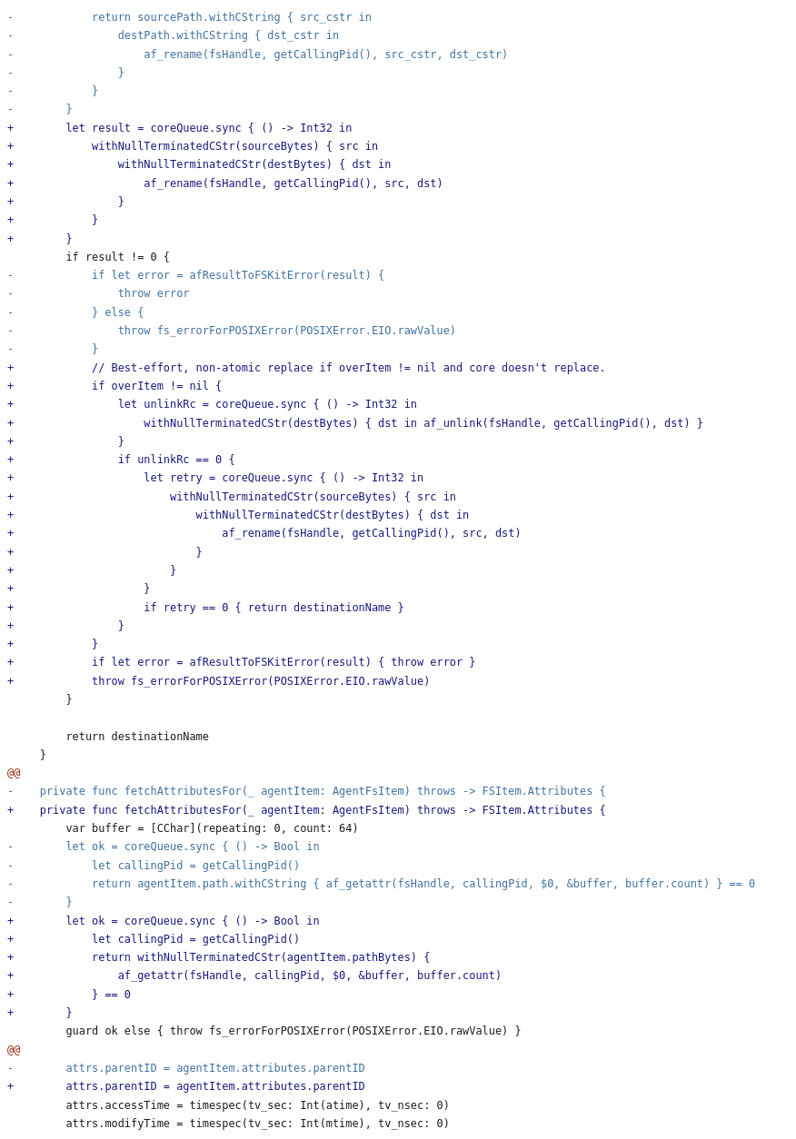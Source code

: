 ```diff
-            return sourcePath.withCString { src_cstr in
-                destPath.withCString { dst_cstr in
-                    af_rename(fsHandle, getCallingPid(), src_cstr, dst_cstr)
-                }
-            }
-        }
+        let result = coreQueue.sync { () -> Int32 in
+            withNullTerminatedCStr(sourceBytes) { src in
+                withNullTerminatedCStr(destBytes) { dst in
+                    af_rename(fsHandle, getCallingPid(), src, dst)
+                }
+            }
+        }
         if result != 0 {
-            if let error = afResultToFSKitError(result) {
-                throw error
-            } else {
-                throw fs_errorForPOSIXError(POSIXError.EIO.rawValue)
-            }
+            // Best-effort, non-atomic replace if overItem != nil and core doesn't replace.
+            if overItem != nil {
+                let unlinkRc = coreQueue.sync { () -> Int32 in
+                    withNullTerminatedCStr(destBytes) { dst in af_unlink(fsHandle, getCallingPid(), dst) }
+                }
+                if unlinkRc == 0 {
+                    let retry = coreQueue.sync { () -> Int32 in
+                        withNullTerminatedCStr(sourceBytes) { src in
+                            withNullTerminatedCStr(destBytes) { dst in
+                                af_rename(fsHandle, getCallingPid(), src, dst)
+                            }
+                        }
+                    }
+                    if retry == 0 { return destinationName }
+                }
+            }
+            if let error = afResultToFSKitError(result) { throw error }
+            throw fs_errorForPOSIXError(POSIXError.EIO.rawValue)
         }
 
         return destinationName
     }
@@
-    private func fetchAttributesFor(_ agentItem: AgentFsItem) throws -> FSItem.Attributes {
+    private func fetchAttributesFor(_ agentItem: AgentFsItem) throws -> FSItem.Attributes {
         var buffer = [CChar](repeating: 0, count: 64)
-        let ok = coreQueue.sync { () -> Bool in
-            let callingPid = getCallingPid()
-            return agentItem.path.withCString { af_getattr(fsHandle, callingPid, $0, &buffer, buffer.count) } == 0
-        }
+        let ok = coreQueue.sync { () -> Bool in
+            let callingPid = getCallingPid()
+            return withNullTerminatedCStr(agentItem.pathBytes) {
+                af_getattr(fsHandle, callingPid, $0, &buffer, buffer.count)
+            } == 0
+        }
         guard ok else { throw fs_errorForPOSIXError(POSIXError.EIO.rawValue) }
@@
-        attrs.parentID = agentItem.attributes.parentID
+        attrs.parentID = agentItem.attributes.parentID
         attrs.accessTime = timespec(tv_sec: Int(atime), tv_nsec: 0)
         attrs.modifyTime = timespec(tv_sec: Int(mtime), tv_nsec: 0)
```